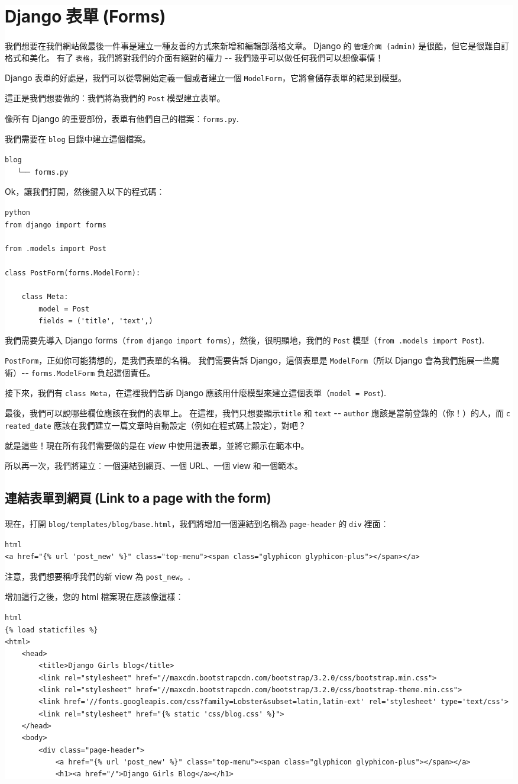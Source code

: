 # Django 表單 (Forms)

我們想要在我們網站做最後一件事是建立一種友善的方式來新增和編輯部落格文章。 Django 的 `管理介面 (admin)` 是很酷，但它是很難自訂格式和美化。 有了 `表格`，我們將對我們的介面有絕對的權力 -- 我們幾乎可以做任何我們可以想像事情！

Django 表單的好處是，我們可以從零開始定義一個或者建立一個 `ModelForm`，它將會儲存表單的結果到模型。

這正是我們想要做的︰我們將為我們的 `Post` 模型建立表單。

像所有 Django 的重要部份，表單有他們自己的檔案︰`forms.py`.

我們需要在 `blog` 目錄中建立這個檔案。

    blog
       └── forms.py
    

Ok，讓我們打開，然後鍵入以下的程式碼︰

    python
    from django import forms
    
    from .models import Post
    
    class PostForm(forms.ModelForm):
    
        class Meta:
            model = Post
            fields = ('title', 'text',)
    

我們需要先導入 Django forms（`from django import forms`），然後，很明顯地，我們的 `Post` 模型（`from .models import Post`).

`PostForm`，正如你可能猜想的，是我們表單的名稱。 我們需要告訴 Django，這個表單是 `ModelForm`（所以 Django 會為我們施展一些魔術）-- `forms.ModelForm` 負起這個責任。

接下來，我們有 `class Meta`，在這裡我們告訴 Django 應該用什麼模型來建立這個表單（`model = Post`).

最後，我們可以說哪些欄位應該在我們的表單上。 在這裡，我們只想要顯示`title` 和 `text` -- `author` 應該是當前登錄的（你！）的人，而 `created_date` 應該在我們建立一篇文章時自動設定（例如在程式碼上設定），對吧？

就是這些！現在所有我們需要做的是在 *view* 中使用這表單，並將它顯示在範本中。

所以再一次，我們將建立︰一個連結到網頁、一個 URL、一個 view 和一個範本。

## 連結表單到網頁 (Link to a page with the form)

現在，打開 `blog/templates/blog/base.html`，我們將增加一個連結到名稱為 `page-header` 的 `div` 裡面︰

    html
    <a href="{% url 'post_new' %}" class="top-menu"><span class="glyphicon glyphicon-plus"></span></a>
    

注意，我們想要稱呼我們的新 view 為 `post_new`。.

增加這行之後，您的 html 檔案現在應該像這樣︰

    html
    {% load staticfiles %}
    <html>
        <head>
            <title>Django Girls blog</title>
            <link rel="stylesheet" href="//maxcdn.bootstrapcdn.com/bootstrap/3.2.0/css/bootstrap.min.css">
            <link rel="stylesheet" href="//maxcdn.bootstrapcdn.com/bootstrap/3.2.0/css/bootstrap-theme.min.css">
            <link href='//fonts.googleapis.com/css?family=Lobster&subset=latin,latin-ext' rel='stylesheet' type='text/css'>
            <link rel="stylesheet" href="{% static 'css/blog.css' %}">
        </head>
        <body>
            <div class="page-header">
                <a href="{% url 'post_new' %}" class="top-menu"><span class="glyphicon glyphicon-plus"></span></a>
                <h1><a href="/">Django Girls Blog</a></h1>